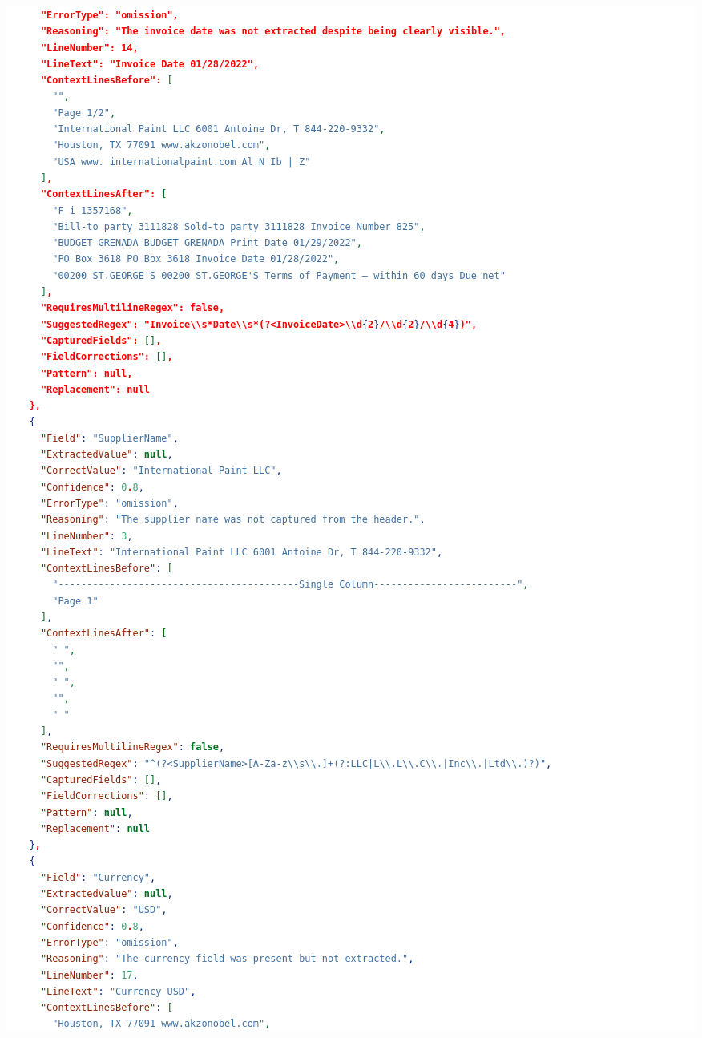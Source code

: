 ```json
      "ErrorType": "omission",
      "Reasoning": "The invoice date was not extracted despite being clearly visible.",
      "LineNumber": 14,
      "LineText": "Invoice Date 01/28/2022",
      "ContextLinesBefore": [
        "",
        "Page 1/2",
        "International Paint LLC 6001 Antoine Dr, T 844-220-9332",
        "Houston, TX 77091 www.akzonobel.com",
        "USA www. internationalpaint.com Al N Ib | Z"
      ],
      "ContextLinesAfter": [
        "F i 1357168",
        "Bill-to party 3111828 Sold-to party 3111828 Invoice Number 825",
        "BUDGET GRENADA BUDGET GRENADA Print Date 01/29/2022",
        "PO Box 3618 PO Box 3618 Invoice Date 01/28/2022",
        "00200 ST.GEORGE'S 00200 ST.GEORGE'S Terms of Payment — within 60 days Due net"
      ],
      "RequiresMultilineRegex": false,
      "SuggestedRegex": "Invoice\\s*Date\\s*(?<InvoiceDate>\\d{2}/\\d{2}/\\d{4})",
      "CapturedFields": [],
      "FieldCorrections": [],
      "Pattern": null,
      "Replacement": null
    },
    {
      "Field": "SupplierName",
      "ExtractedValue": null,
      "CorrectValue": "International Paint LLC",
      "Confidence": 0.8,
      "ErrorType": "omission",
      "Reasoning": "The supplier name was not captured from the header.",
      "LineNumber": 3,
      "LineText": "International Paint LLC 6001 Antoine Dr, T 844-220-9332",
      "ContextLinesBefore": [
        "------------------------------------------Single Column-------------------------",
        "Page 1"
      ],
      "ContextLinesAfter": [
        " ",
        "",
        " ",
        "",
        " "
      ],
      "RequiresMultilineRegex": false,
      "SuggestedRegex": "^(?<SupplierName>[A-Za-z\\s\\.]+(?:LLC|L\\.L\\.C\\.|Inc\\.|Ltd\\.)?)",
      "CapturedFields": [],
      "FieldCorrections": [],
      "Pattern": null,
      "Replacement": null
    },
    {
      "Field": "Currency",
      "ExtractedValue": null,
      "CorrectValue": "USD",
      "Confidence": 0.8,
      "ErrorType": "omission",
      "Reasoning": "The currency field was present but not extracted.",
      "LineNumber": 17,
      "LineText": "Currency USD",
      "ContextLinesBefore": [
        "Houston, TX 77091 www.akzonobel.com",
```